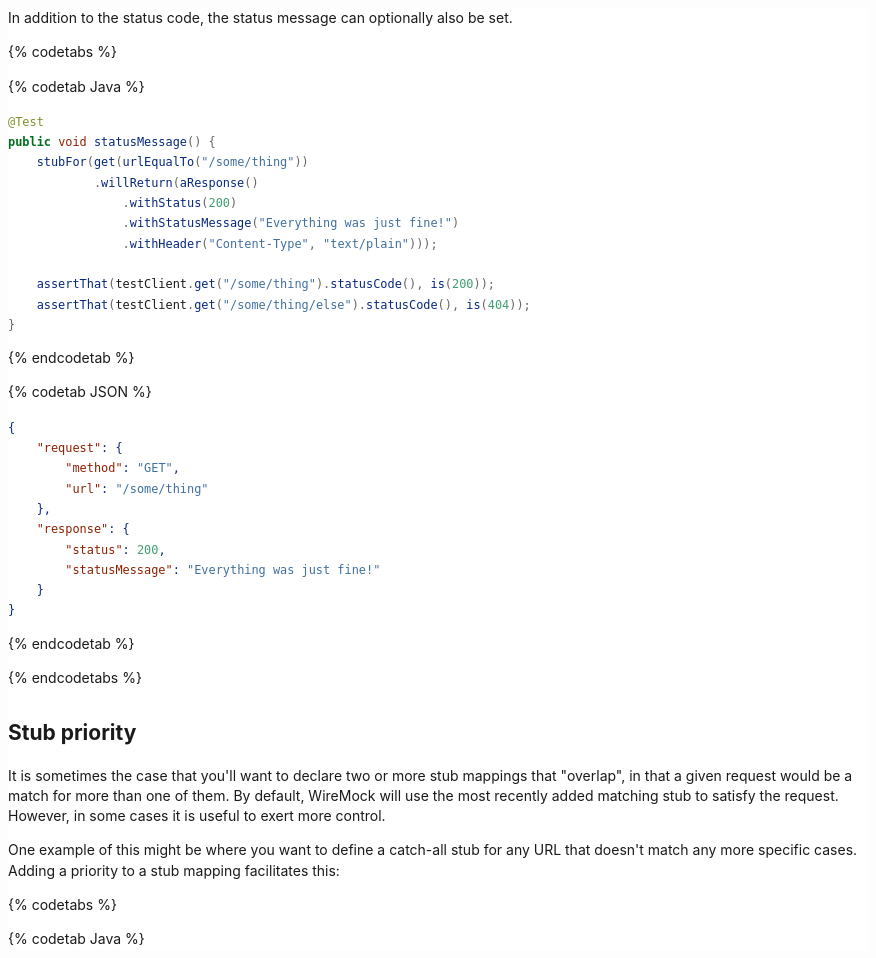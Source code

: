In addition to the status code, the status message can optionally also
be set.

{% codetabs %}

{% codetab Java %}

```java
@Test
public void statusMessage() {
    stubFor(get(urlEqualTo("/some/thing"))
            .willReturn(aResponse()
                .withStatus(200)
                .withStatusMessage("Everything was just fine!")
                .withHeader("Content-Type", "text/plain")));

    assertThat(testClient.get("/some/thing").statusCode(), is(200));
    assertThat(testClient.get("/some/thing/else").statusCode(), is(404));
}
```

{% endcodetab %}

{% codetab JSON %}

```json
{
    "request": {
        "method": "GET",
        "url": "/some/thing"
    },
    "response": {
        "status": 200,
        "statusMessage": "Everything was just fine!"
    }
}
```

{% endcodetab %}

{% endcodetabs %}

## Stub priority

It is sometimes the case that you'll want to declare two or more stub
mappings that "overlap", in that a given request would be a match for
more than one of them. By default, WireMock will use the most recently
added matching stub to satisfy the request. However, in some cases it is
useful to exert more control.

One example of this might be where you want to define a catch-all stub
for any URL that doesn't match any more specific cases. Adding a
priority to a stub mapping facilitates this:

{% codetabs %}

{% codetab Java %}
